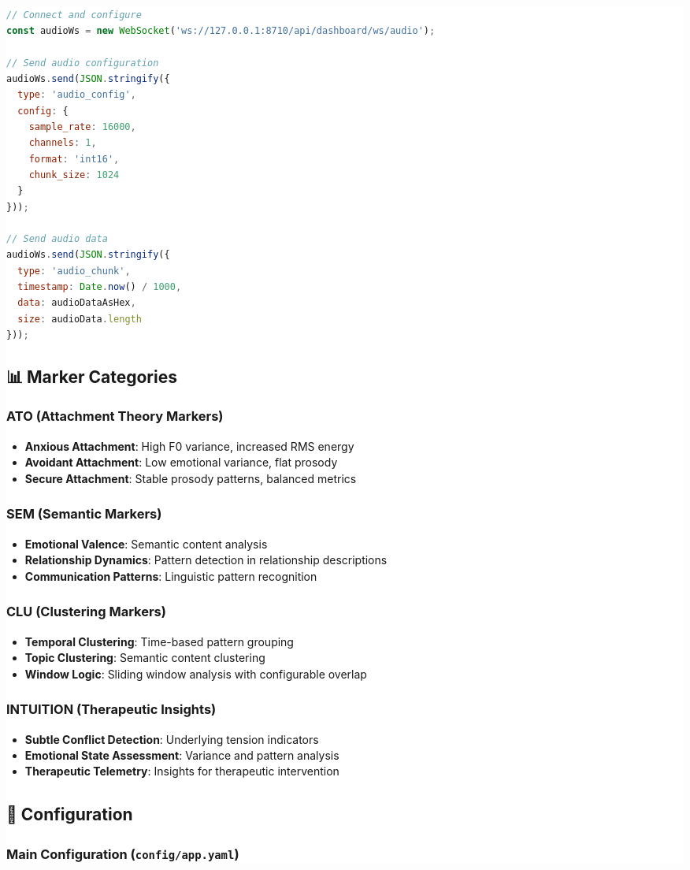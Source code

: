 ```javascript
// Connect and configure
const audioWs = new WebSocket('ws://127.0.0.1:8710/api/dashboard/ws/audio');

// Send audio configuration
audioWs.send(JSON.stringify({
  type: 'audio_config',
  config: {
    sample_rate: 16000,
    channels: 1,
    format: 'int16',
    chunk_size: 1024
  }
}));

// Send audio data
audioWs.send(JSON.stringify({
  type: 'audio_chunk',
  timestamp: Date.now() / 1000,
  data: audioDataAsHex,
  size: audioData.length
}));
```

## 📊 Marker Categories

### ATO (Attachment Theory Markers)
- **Anxious Attachment**: High F0 variance, increased RMS energy
- **Avoidant Attachment**: Low emotional variance, flat prosody
- **Secure Attachment**: Stable prosody patterns, balanced metrics

### SEM (Semantic Markers)
- **Emotional Valence**: Semantic content analysis
- **Relationship Dynamics**: Pattern detection in relationship descriptions
- **Communication Patterns**: Linguistic pattern recognition

### CLU (Clustering Markers)
- **Temporal Clustering**: Time-based pattern grouping
- **Topic Clustering**: Semantic content clustering
- **Window Logic**: Sliding window analysis with configurable overlap

### INTUITION (Therapeutic Insights)
- **Subtle Conflict Detection**: Underlying tension indicators
- **Emotional State Assessment**: Variance and pattern analysis
- **Therapeutic Telemetry**: Insights for therapeutic intervention

## 🔧 Configuration

### Main Configuration (`config/app.yaml`)
